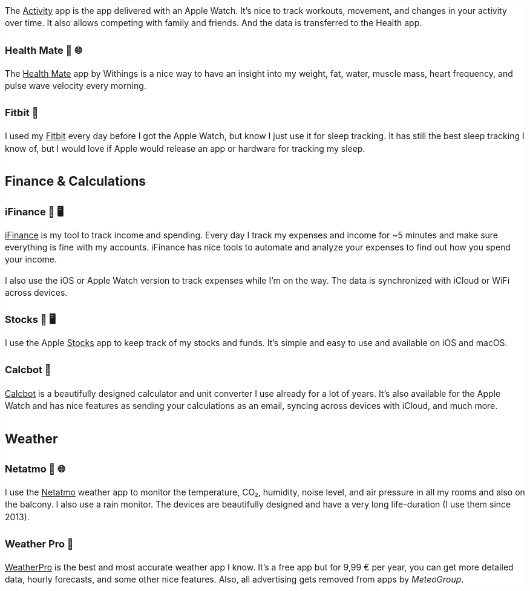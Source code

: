The [Activity](https://apps.apple.com/app/activity/id1208224953) app is the app delivered with an Apple Watch. It’s nice to track workouts, movement, and changes in your activity over time. It also allows competing with family and friends. And the data is transferred to the Health app.

### Health Mate 📱 🌐

The [Health Mate](https://healthmate.withings.com/) app by Withings is a nice way to have an insight into my weight, fat, water, muscle mass, heart frequency, and pulse wave velocity every morning.

### Fitbit 📱

I used my [Fitbit](https://www.fitbit.com/) every day before I got the Apple Watch, but know I just use it for sleep tracking. It has still the best sleep tracking I know of, but I would love if Apple would release an app or hardware for tracking my sleep.

## Finance & Calculations

### iFinance 📱 🖥

[iFinance](https://www.syniumsoftware.com/ifinance) is my tool to track income and spending. Every day I track my expenses and income for ~5 minutes and make sure everything is fine with my accounts. iFinance has nice tools to automate and analyze your expenses to find out how you spend your income.

I also use the iOS or Apple Watch version to track expenses while I’m on the way. The data is synchronized with iCloud or WiFi across devices.

### Stocks 📱 🖥

I use the Apple [Stocks](https://apps.apple.com/app/stocks/id1069512882) app to keep track of my stocks and funds. It’s simple and easy to use and available on iOS and macOS.

### Calcbot 📱

[Calcbot](https://www.tapbots.com/calcbot/) is a beautifully designed calculator and unit converter I use already for a lot of years. It’s also available for the Apple Watch and has nice features as sending your calculations as an email, syncing across devices with iCloud, and much more.

## Weather

### Netatmo 📱 🌐

I use the [Netatmo](https://www.netatmo.com/) weather app to monitor the temperature, CO₂, humidity, noise level, and air pressure in all my rooms and also on the balcony. I also use a rain monitor. The devices are beautifully designed and have a very long life-duration (I use them since 2013).

### Weather Pro 📱

[WeatherPro](http://www.weatherpro.eu/) is the best and most accurate weather app I know. It’s a free app but for 9,99 € per year, you can get more detailed data, hourly forecasts, and some other nice features. Also, all advertising gets removed from apps by _MeteoGroup_.
